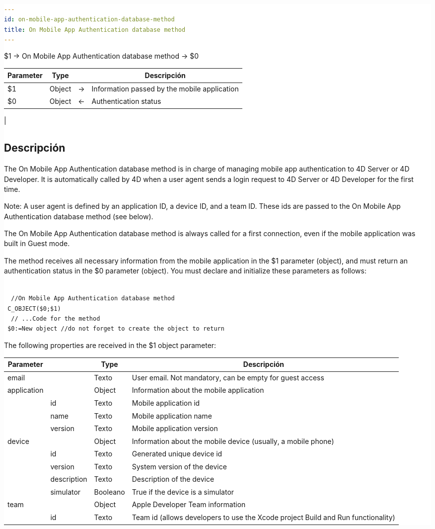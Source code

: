 ```yaml
---
id: on-mobile-app-authentication-database-method
title: On Mobile App Authentication database method
---
```


 $1 -> On Mobile App Authentication database method -> $0


| Parameter | Type   |    | Descripción                                      |
| --------- | ------ | -- | ------------------------------------------------ |
| $1        | Object | -> | Information passed by the mobile application     |
| $0        | Object | <- | Authentication status|

|

## Descripción

The On Mobile App Authentication database method is in charge of managing mobile app authentication to 4D Server or 4D Developer. It is automatically called by 4D when a user agent sends a login request to 4D Server or 4D Developer for the first time.

Note: A user agent is defined by an application ID, a device ID, and a team ID. These ids are passed to the On Mobile App Authentication database method (see below).

The On Mobile App Authentication database method is always called for a first connection, even if the mobile application was built in Guest mode.

The method receives all necessary information from the mobile application in the $1 parameter (object), and must return an authentication status in the $0 parameter (object). You must declare and initialize these parameters as follows:

```4d

  //On Mobile App Authentication database method
 C_OBJECT($0;$1)
  // ...Code for the method
 $0:=New object //do not forget to create the object to return
```

The following properties are received in the $1 object parameter:

| Parameter   |             | Type     | Descripción                                                                      |
| ----------- | ----------- | -------- | -------------------------------------------------------------------------------- |
| email       |             | Texto    | User email. Not mandatory, can be empty for guest access                         |
| application |             | Object   | Information about the mobile application                                         |
|             | id          | Texto    | Mobile application id                                                            |
|             | name        | Texto    | Mobile application name                                                          |
|             | version     | Texto    | Mobile application version                                                       |
| device      |             | Object   | Information about the mobile device (usually, a mobile phone)                    |
|             | id          | Texto    | Generated unique device id                                                       |
|             | version     | Texto    | System version of the device                                                     |
|             | description | Texto    | Description of the device                                                        |
|             | simulator   | Booleano | True if the device is a simulator                                                |
| team        |             | Object   | Apple Developer Team information                                                 |
|             | id          | Texto    | Team id (allows developers to use the Xcode project Build and Run functionality) |